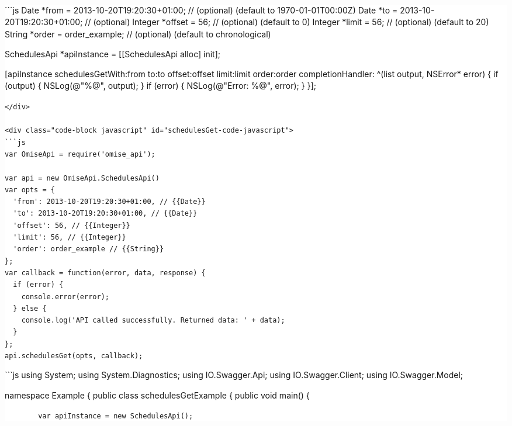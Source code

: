 <div class="code-block objc" id="schedulesGet-code-objc">
```js
Date *from = 2013-10-20T19:20:30+01:00; //  (optional) (default to 1970-01-01T00:00Z)
Date *to = 2013-10-20T19:20:30+01:00; //  (optional)
Integer *offset = 56; //  (optional) (default to 0)
Integer *limit = 56; //  (optional) (default to 20)
String *order = order_example; //  (optional) (default to chronological)

SchedulesApi *apiInstance = [[SchedulesApi alloc] init];

[apiInstance schedulesGetWith:from
    to:to
    offset:offset
    limit:limit
    order:order
              completionHandler: ^(list output, NSError* error) {
                            if (output) {
                                NSLog(@"%@", output);
                            }
                            if (error) {
                                NSLog(@"Error: %@", error);
                            }
                        }];
```
</div>

<div class="code-block javascript" id="schedulesGet-code-javascript">
```js
var OmiseApi = require('omise_api');

var api = new OmiseApi.SchedulesApi()
var opts = { 
  'from': 2013-10-20T19:20:30+01:00, // {{Date}} 
  'to': 2013-10-20T19:20:30+01:00, // {{Date}} 
  'offset': 56, // {{Integer}} 
  'limit': 56, // {{Integer}} 
  'order': order_example // {{String}} 
};
var callback = function(error, data, response) {
  if (error) {
    console.error(error);
  } else {
    console.log('API called successfully. Returned data: ' + data);
  }
};
api.schedulesGet(opts, callback);
```
</div>

<div class="code-block csharp" id="schedulesGet-code-csharp">
```js
using System;
using System.Diagnostics;
using IO.Swagger.Api;
using IO.Swagger.Client;
using IO.Swagger.Model;

namespace Example
{
    public class schedulesGetExample
    {
        public void main()
        {

            var apiInstance = new SchedulesApi();
```